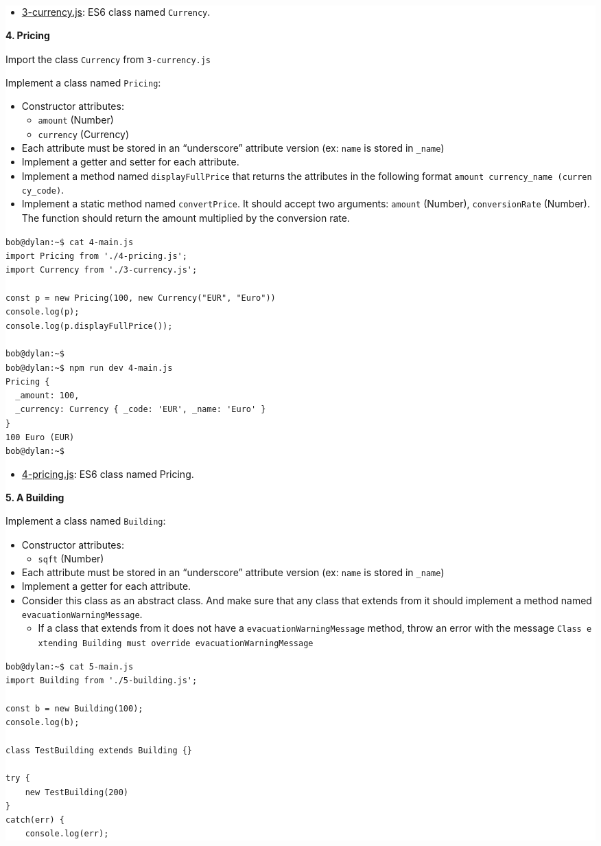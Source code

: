   * [3-currency.js](./3-currency.js): ES6 class named `Currency`.

**4. Pricing**

Import the class `Currency` from `3-currency.js`

Implement a class named `Pricing`:

  * Constructor attributes:
    * `amount` (Number)
    * `currency` (Currency)
  * Each attribute must be stored in an “underscore” attribute version (ex: `name` is stored in `_name`)
  * Implement a getter and setter for each attribute.
  * Implement a method named `displayFullPrice` that returns the attributes in the following format `amount currency_name (currency_code)`.
  * Implement a static method named `convertPrice`. It should accept two arguments: `amount` (Number), `conversionRate` (Number). The function should return the amount multiplied by the conversion rate.

```
bob@dylan:~$ cat 4-main.js
import Pricing from './4-pricing.js';
import Currency from './3-currency.js';

const p = new Pricing(100, new Currency("EUR", "Euro"))
console.log(p);
console.log(p.displayFullPrice());

bob@dylan:~$ 
bob@dylan:~$ npm run dev 4-main.js 
Pricing {
  _amount: 100,
  _currency: Currency { _code: 'EUR', _name: 'Euro' }
}
100 Euro (EUR)
bob@dylan:~$ 
```

  * [4-pricing.js](./4-pricing.js): ES6 class named Pricing.

**5. A Building**

Implement a class named `Building`:

  * Constructor attributes:
    * `sqft` (Number)
  * Each attribute must be stored in an “underscore” attribute version (ex: `name` is stored in `_name`)
  * Implement a getter for each attribute.
  * Consider this class as an abstract class. And make sure that any class that extends from it should implement a method named `evacuationWarningMessage`.
    * If a class that extends from it does not have a `evacuationWarningMessage` method, throw an error with the message `Class extending Building must override evacuationWarningMessage`

```
bob@dylan:~$ cat 5-main.js
import Building from './5-building.js';

const b = new Building(100);
console.log(b);

class TestBuilding extends Building {}

try {
    new TestBuilding(200)
}
catch(err) {
    console.log(err);
```